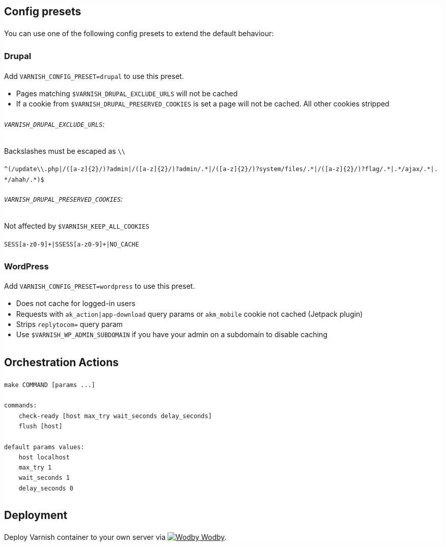 ## Config presets

You can use one of the following config presets to extend the default behaviour:

### Drupal

Add `VARNISH_CONFIG_PRESET=drupal` to use this preset.

* Pages matching `$VARNISH_DRUPAL_EXCLUDE_URLS` will not be cached
* If a cookie from `$VARNISH_DRUPAL_PRESERVED_COOKIES` is set a page will not be cached. All other cookies stripped  

###### `VARNISH_DRUPAL_EXCLUDE_URLS`:

Backslashes must be escaped as `\\`

```
^(/update\\.php|/([a-z]{2}/)?admin|/([a-z]{2}/)?admin/.*|/([a-z]{2}/)?system/files/.*|/([a-z]{2}/)?flag/.*|.*/ajax/.*|.*/ahah/.*)$
```

###### `VARNISH_DRUPAL_PRESERVED_COOKIES`:

Not affected by `$VARNISH_KEEP_ALL_COOKIES`

```
SESS[a-z0-9]+|SSESS[a-z0-9]+|NO_CACHE
```

### WordPress

Add `VARNISH_CONFIG_PRESET=wordpress` to use this preset.

* Does not cache for logged-in users
* Requests with `ak_action|app-download` query params or `akm_mobile` cookie not cached (Jetpack plugin)
* Strips `replytocom=` query param
* Use `$VARNISH_WP_ADMIN_SUBDOMAIN` if you have your admin on a subdomain to disable caching 

## Orchestration Actions

```
make COMMAND [params ...]

commands:
    check-ready [host max_try wait_seconds delay_seconds]
    flush [host]
 
default params values:
    host localhost
    max_try 1
    wait_seconds 1
    delay_seconds 0
```

## Deployment

Deploy Varnish container to your own server via [![Wodby](https://www.google.com/s2/favicons?domain=wodby.com) Wodby](https://wodby.com/stacks/varnish).

